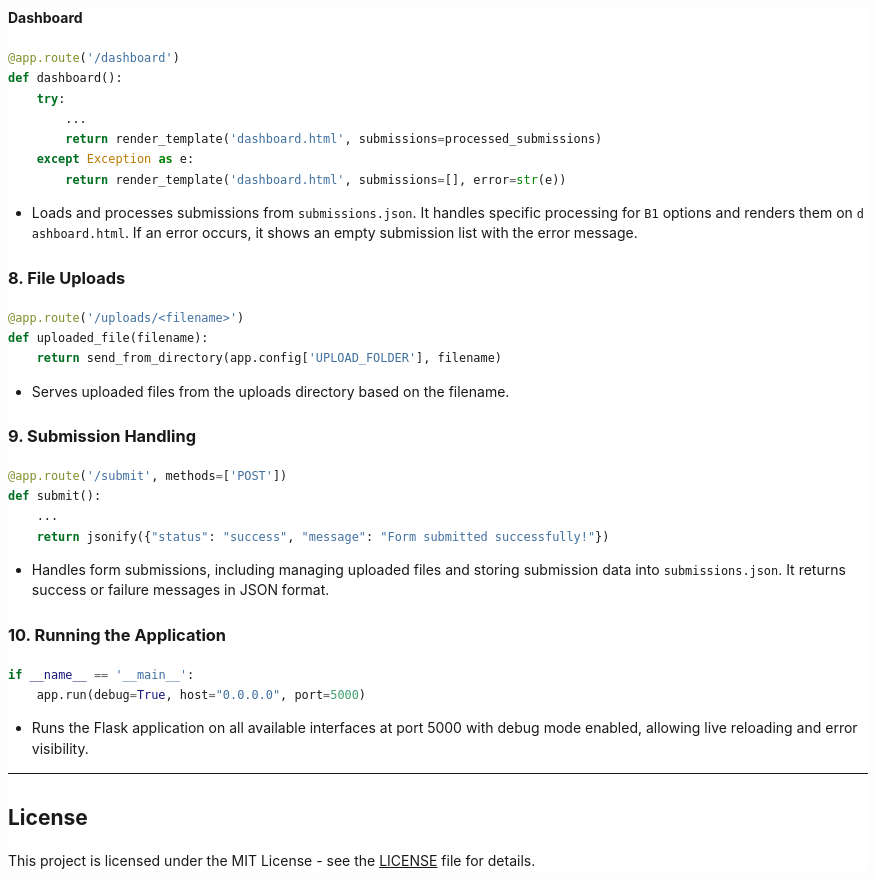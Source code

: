 #### Dashboard
```python
@app.route('/dashboard')
def dashboard():
    try:
        ...
        return render_template('dashboard.html', submissions=processed_submissions)
    except Exception as e:
        return render_template('dashboard.html', submissions=[], error=str(e))
```
- Loads and processes submissions from `submissions.json`. It handles specific processing for `B1` options and renders them on `dashboard.html`. If an error occurs, it shows an empty submission list with the error message.

### 8. File Uploads
```python
@app.route('/uploads/<filename>')
def uploaded_file(filename):
    return send_from_directory(app.config['UPLOAD_FOLDER'], filename)
```
- Serves uploaded files from the uploads directory based on the filename.

### 9. Submission Handling
```python
@app.route('/submit', methods=['POST'])
def submit():
    ...
    return jsonify({"status": "success", "message": "Form submitted successfully!"})
```
- Handles form submissions, including managing uploaded files and storing submission data into `submissions.json`. It returns success or failure messages in JSON format.

### 10. Running the Application
```python
if __name__ == '__main__':
    app.run(debug=True, host="0.0.0.0", port=5000)
```
- Runs the Flask application on all available interfaces at port 5000 with debug mode enabled, allowing live reloading and error visibility.

---

## License
This project is licensed under the MIT License - see the [LICENSE](LICENSE) file for details.
